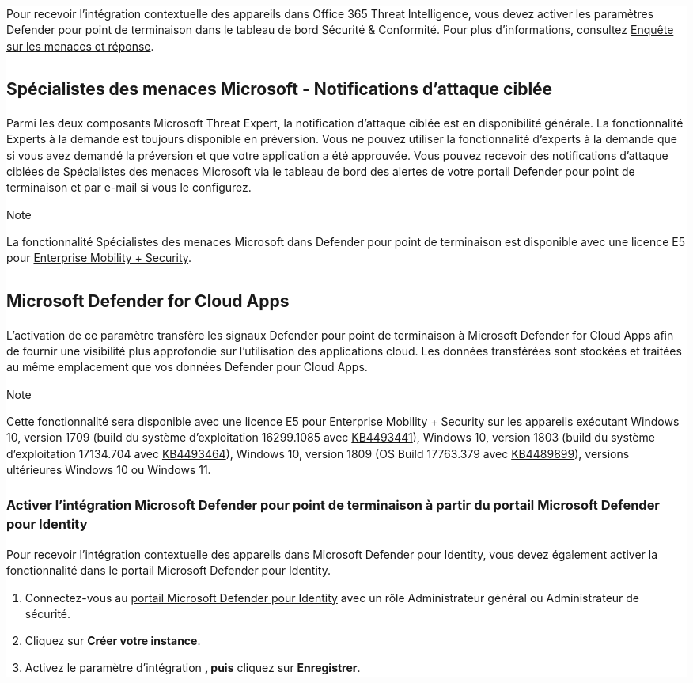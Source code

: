 Pour recevoir l’intégration contextuelle des appareils dans Office 365 Threat Intelligence, vous devez activer les paramètres Defender pour point de terminaison dans le tableau de bord Sécurité & Conformité. Pour plus d’informations, consultez [Enquête sur les menaces et réponse](/microsoft-365/security/office-365-security/office-365-ti).

## <a name="microsoft-threat-experts---targeted-attack-notifications"></a>Spécialistes des menaces Microsoft - Notifications d’attaque ciblée

Parmi les deux composants Microsoft Threat Expert, la notification d’attaque ciblée est en disponibilité générale. La fonctionnalité Experts à la demande est toujours disponible en préversion. Vous ne pouvez utiliser la fonctionnalité d’experts à la demande que si vous avez demandé la préversion et que votre application a été approuvée. Vous pouvez recevoir des notifications d’attaque ciblées de Spécialistes des menaces Microsoft via le tableau de bord des alertes de votre portail Defender pour point de terminaison et par e-mail si vous le configurez.

> [!NOTE]
> La fonctionnalité Spécialistes des menaces Microsoft dans Defender pour point de terminaison est disponible avec une licence E5 pour [Enterprise Mobility + Security](https://www.microsoft.com/cloud-platform/enterprise-mobility-security).

## <a name="microsoft-defender-for-cloud-apps"></a>Microsoft Defender for Cloud Apps

L’activation de ce paramètre transfère les signaux Defender pour point de terminaison à Microsoft Defender for Cloud Apps afin de fournir une visibilité plus approfondie sur l’utilisation des applications cloud. Les données transférées sont stockées et traitées au même emplacement que vos données Defender pour Cloud Apps.

> [!NOTE]
> Cette fonctionnalité sera disponible avec une licence E5 pour [Enterprise Mobility + Security](https://www.microsoft.com/cloud-platform/enterprise-mobility-security) sur les appareils exécutant Windows 10, version 1709 (build du système d’exploitation 16299.1085 avec [KB4493441](https://support.microsoft.com/help/4493441)), Windows 10, version 1803 (build du système d’exploitation 17134.704 avec [KB4493464](https://support.microsoft.com/help/4493464)), Windows 10, version 1809  (OS Build 17763.379 avec [KB4489899](https://support.microsoft.com/help/4489899)), versions ultérieures Windows 10 ou Windows 11.

### <a name="enable-the-microsoft-defender-for-endpoint-integration-from-the-microsoft-defender-for-identity-portal"></a>Activer l’intégration Microsoft Defender pour point de terminaison à partir du portail Microsoft Defender pour Identity

Pour recevoir l’intégration contextuelle des appareils dans Microsoft Defender pour Identity, vous devez également activer la fonctionnalité dans le portail Microsoft Defender pour Identity.

1. Connectez-vous au [portail Microsoft Defender pour Identity](https://portal.atp.azure.com/) avec un rôle Administrateur général ou Administrateur de sécurité.

2. Cliquez sur **Créer votre instance**.

3. Activez le paramètre d’intégration **, puis** cliquez sur **Enregistrer**.
